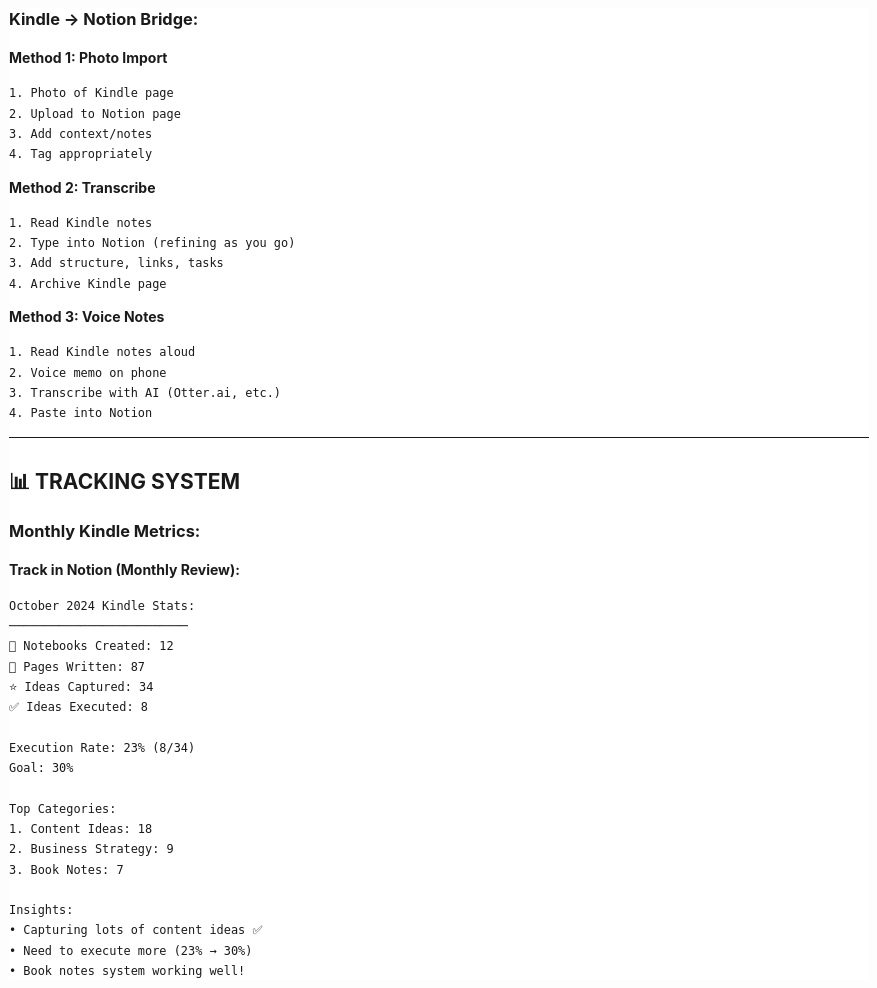 
### **Kindle → Notion Bridge:**

**Method 1: Photo Import**
```
1. Photo of Kindle page
2. Upload to Notion page
3. Add context/notes
4. Tag appropriately
```

**Method 2: Transcribe**
```
1. Read Kindle notes
2. Type into Notion (refining as you go)
3. Add structure, links, tasks
4. Archive Kindle page
```

**Method 3: Voice Notes**
```
1. Read Kindle notes aloud
2. Voice memo on phone
3. Transcribe with AI (Otter.ai, etc.)
4. Paste into Notion
```

---

## 📊 TRACKING SYSTEM

### **Monthly Kindle Metrics:**

**Track in Notion (Monthly Review):**

```
October 2024 Kindle Stats:
─────────────────────────
📓 Notebooks Created: 12
📝 Pages Written: 87
⭐ Ideas Captured: 34
✅ Ideas Executed: 8

Execution Rate: 23% (8/34)
Goal: 30%

Top Categories:
1. Content Ideas: 18
2. Business Strategy: 9
3. Book Notes: 7

Insights:
• Capturing lots of content ideas ✅
• Need to execute more (23% → 30%)
• Book notes system working well!
```
